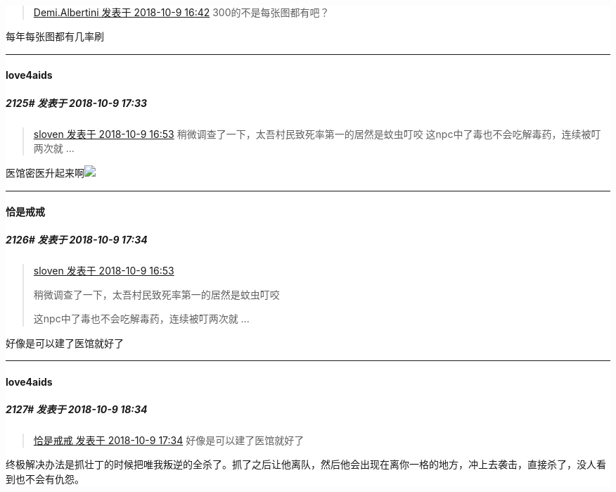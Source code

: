

<blockquote><a href="httphttps://bbs.saraba1st.com/2b/forum.php?mod=redirect&amp;goto=findpost&amp;pid=41210360&amp;ptid=1755653" target="_blank">Demi.Albertini 发表于 2018-10-9 16:42</a>
300的不是每张图都有吧？</blockquote>
每年每张图都有几率刷







-----

####  love4aids  
##### 2125#       发表于 2018-10-9 17:33



<blockquote><a href="httphttps://bbs.saraba1st.com/2b/forum.php?mod=redirect&amp;goto=findpost&amp;pid=41210494&amp;ptid=1755653" target="_blank">sloven 发表于 2018-10-9 16:53</a>
稍微调查了一下，太吾村民致死率第一的居然是蚊虫叮咬
这npc中了毒也不会吃解毒药，连续被叮两次就 ...</blockquote>
医馆密医升起来啊<img src="https://static.saraba1st.com/image/smiley/face2017/067.png" referrerpolicy="no-referrer">







-----

####  恰是戒戒  
##### 2126#       发表于 2018-10-9 17:34



<blockquote><a href="httphttps://bbs.saraba1st.com/2b/forum.php?mod=redirect&amp;goto=findpost&amp;pid=41210494&amp;ptid=1755653" target="_blank">sloven 发表于 2018-10-9 16:53</a>

稍微调查了一下，太吾村民致死率第一的居然是蚊虫叮咬

这npc中了毒也不会吃解毒药，连续被叮两次就 ...</blockquote>
好像是可以建了医馆就好了







-----

####  love4aids  
##### 2127#       发表于 2018-10-9 18:34



<blockquote><a href="httphttps://bbs.saraba1st.com/2b/forum.php?mod=redirect&amp;goto=findpost&amp;pid=41210917&amp;ptid=1755653" target="_blank">恰是戒戒 发表于 2018-10-9 17:34</a>
好像是可以建了医馆就好了</blockquote>
终极解决办法是抓壮丁的时候把唯我叛逆的全杀了。抓了之后让他离队，然后他会出现在离你一格的地方，冲上去袭击，直接杀了，没人看到也不会有仇怨。
